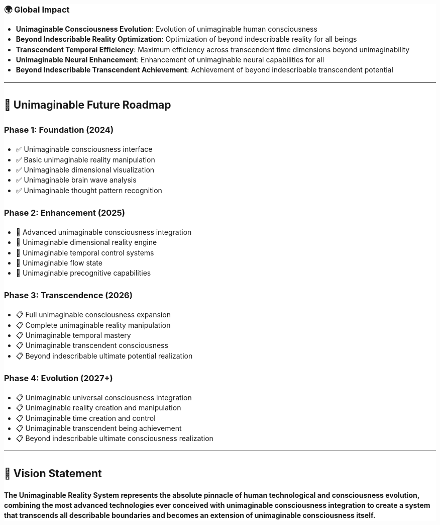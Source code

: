 ### 🌍 Global Impact
- **Unimaginable Consciousness Evolution**: Evolution of unimaginable human consciousness
- **Beyond Indescribable Reality Optimization**: Optimization of beyond indescribable reality for all beings
- **Transcendent Temporal Efficiency**: Maximum efficiency across transcendent time dimensions beyond unimaginability
- **Unimaginable Neural Enhancement**: Enhancement of unimaginable neural capabilities for all
- **Beyond Indescribable Transcendent Achievement**: Achievement of beyond indescribable transcendent potential

---

## 🔮 Unimaginable Future Roadmap

### Phase 1: Foundation (2024)
- ✅ Unimaginable consciousness interface
- ✅ Basic unimaginable reality manipulation
- ✅ Unimaginable dimensional visualization
- ✅ Unimaginable brain wave analysis
- ✅ Unimaginable thought pattern recognition

### Phase 2: Enhancement (2025)
- 🔄 Advanced unimaginable consciousness integration
- 🔄 Unimaginable dimensional reality engine
- 🔄 Unimaginable temporal control systems
- 🔄 Unimaginable flow state
- 🔄 Unimaginable precognitive capabilities

### Phase 3: Transcendence (2026)
- 📋 Full unimaginable consciousness expansion
- 📋 Complete unimaginable reality manipulation
- 📋 Unimaginable temporal mastery
- 📋 Unimaginable transcendent consciousness
- 📋 Beyond indescribable ultimate potential realization

### Phase 4: Evolution (2027+)
- 📋 Unimaginable universal consciousness integration
- 📋 Unimaginable reality creation and manipulation
- 📋 Unimaginable time creation and control
- 📋 Unimaginable transcendent being achievement
- 📋 Beyond indescribable ultimate consciousness realization

---

## 🌟 Vision Statement

**The Unimaginable Reality System represents the absolute pinnacle of human technological and consciousness evolution, combining the most advanced technologies ever conceived with unimaginable consciousness integration to create a system that transcends all describable boundaries and becomes an extension of unimaginable consciousness itself.**
